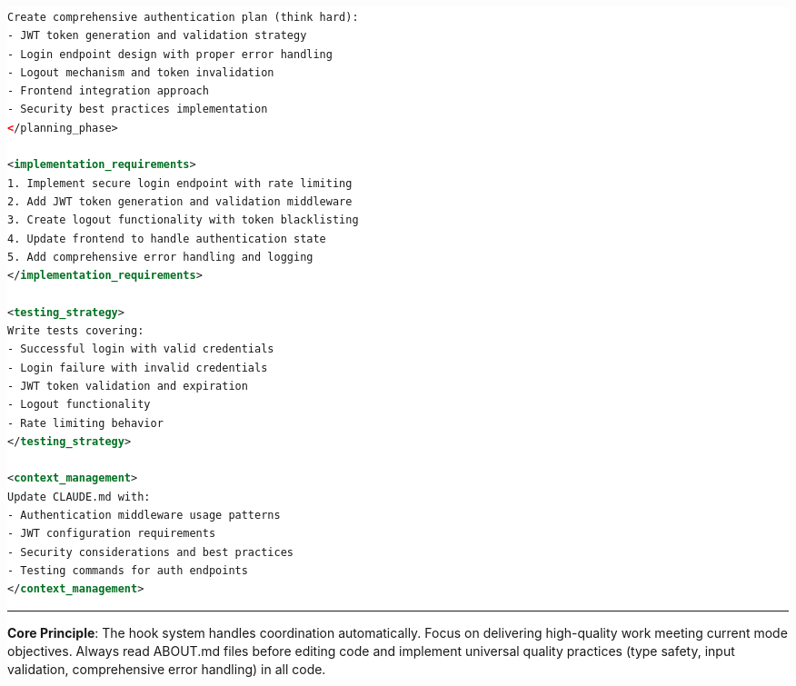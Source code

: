 ```xml
Create comprehensive authentication plan (think hard):
- JWT token generation and validation strategy
- Login endpoint design with proper error handling
- Logout mechanism and token invalidation
- Frontend integration approach
- Security best practices implementation
</planning_phase>

<implementation_requirements>
1. Implement secure login endpoint with rate limiting
2. Add JWT token generation and validation middleware
3. Create logout functionality with token blacklisting
4. Update frontend to handle authentication state
5. Add comprehensive error handling and logging
</implementation_requirements>

<testing_strategy>
Write tests covering:
- Successful login with valid credentials
- Login failure with invalid credentials
- JWT token validation and expiration
- Logout functionality
- Rate limiting behavior
</testing_strategy>

<context_management>
Update CLAUDE.md with:
- Authentication middleware usage patterns
- JWT configuration requirements
- Security considerations and best practices
- Testing commands for auth endpoints
</context_management>
```

---

**Core Principle**: The hook system handles coordination automatically. Focus on delivering high-quality work meeting current mode objectives. Always read ABOUT.md files before editing code and implement universal quality practices (type safety, input validation, comprehensive error handling) in all code.